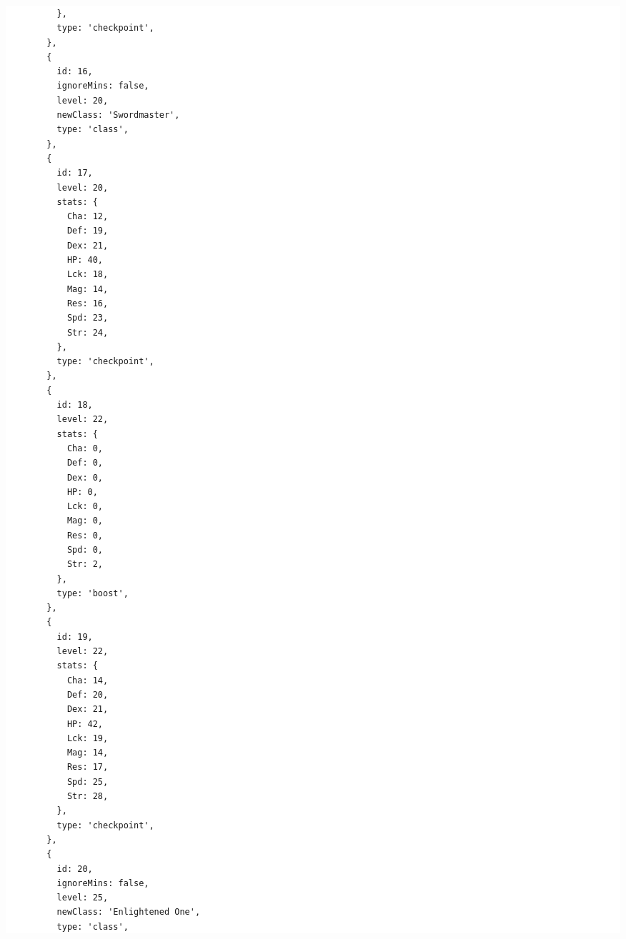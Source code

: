               },
              type: 'checkpoint',
            },
            {
              id: 16,
              ignoreMins: false,
              level: 20,
              newClass: 'Swordmaster',
              type: 'class',
            },
            {
              id: 17,
              level: 20,
              stats: {
                Cha: 12,
                Def: 19,
                Dex: 21,
                HP: 40,
                Lck: 18,
                Mag: 14,
                Res: 16,
                Spd: 23,
                Str: 24,
              },
              type: 'checkpoint',
            },
            {
              id: 18,
              level: 22,
              stats: {
                Cha: 0,
                Def: 0,
                Dex: 0,
                HP: 0,
                Lck: 0,
                Mag: 0,
                Res: 0,
                Spd: 0,
                Str: 2,
              },
              type: 'boost',
            },
            {
              id: 19,
              level: 22,
              stats: {
                Cha: 14,
                Def: 20,
                Dex: 21,
                HP: 42,
                Lck: 19,
                Mag: 14,
                Res: 17,
                Spd: 25,
                Str: 28,
              },
              type: 'checkpoint',
            },
            {
              id: 20,
              ignoreMins: false,
              level: 25,
              newClass: 'Enlightened One',
              type: 'class',